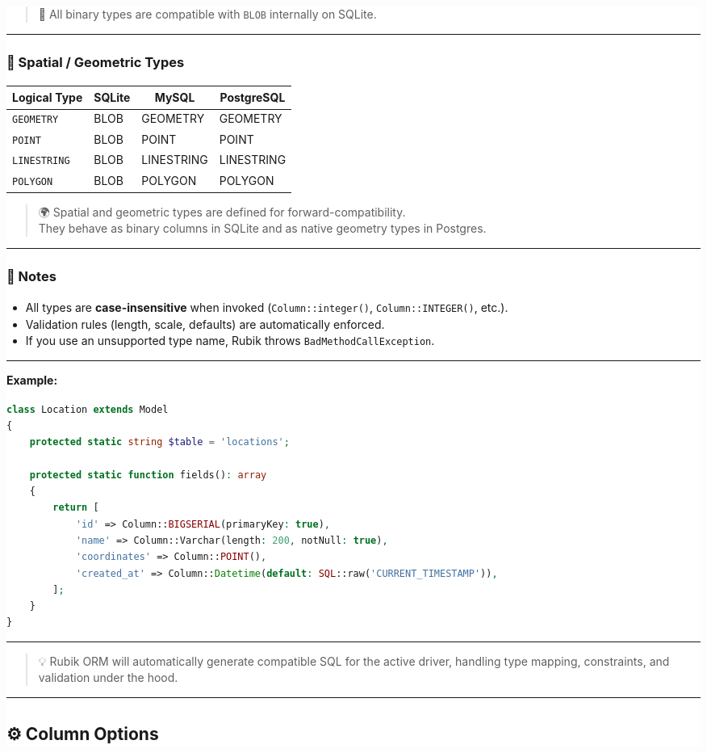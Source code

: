 > 🧩 All binary types are compatible with `BLOB` internally on SQLite.

---

### 🧭 Spatial / Geometric Types

| Logical Type | SQLite | MySQL      | PostgreSQL |
| ------------ | ------ | ---------- | ---------- |
| `GEOMETRY`   | BLOB   | GEOMETRY   | GEOMETRY   |
| `POINT`      | BLOB   | POINT      | POINT      |
| `LINESTRING` | BLOB   | LINESTRING | LINESTRING |
| `POLYGON`    | BLOB   | POLYGON    | POLYGON    |

> 🌍 Spatial and geometric types are defined for forward-compatibility.  
> They behave as binary columns in SQLite and as native geometry types in Postgres.

---

### 🧩 Notes

- All types are **case-insensitive** when invoked (`Column::integer()`, `Column::INTEGER()`, etc.).
- Validation rules (length, scale, defaults) are automatically enforced.
- If you use an unsupported type name, Rubik throws `BadMethodCallException`.

---

**Example:**

```php
class Location extends Model
{
    protected static string $table = 'locations';

    protected static function fields(): array
    {
        return [
            'id' => Column::BIGSERIAL(primaryKey: true),
            'name' => Column::Varchar(length: 200, notNull: true),
            'coordinates' => Column::POINT(),
            'created_at' => Column::Datetime(default: SQL::raw('CURRENT_TIMESTAMP')),
        ];
    }
}
```

---

> 💡 Rubik ORM will automatically generate compatible SQL for the active driver,
> handling type mapping, constraints, and validation under the hood.

---

## ⚙️ Column Options
